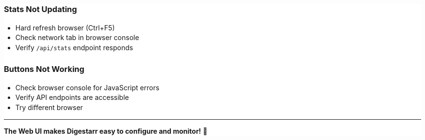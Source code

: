 ### Stats Not Updating
- Hard refresh browser (Ctrl+F5)
- Check network tab in browser console
- Verify `/api/stats` endpoint responds

### Buttons Not Working
- Check browser console for JavaScript errors
- Verify API endpoints are accessible
- Try different browser

---

**The Web UI makes Digestarr easy to configure and monitor!** 🎉
